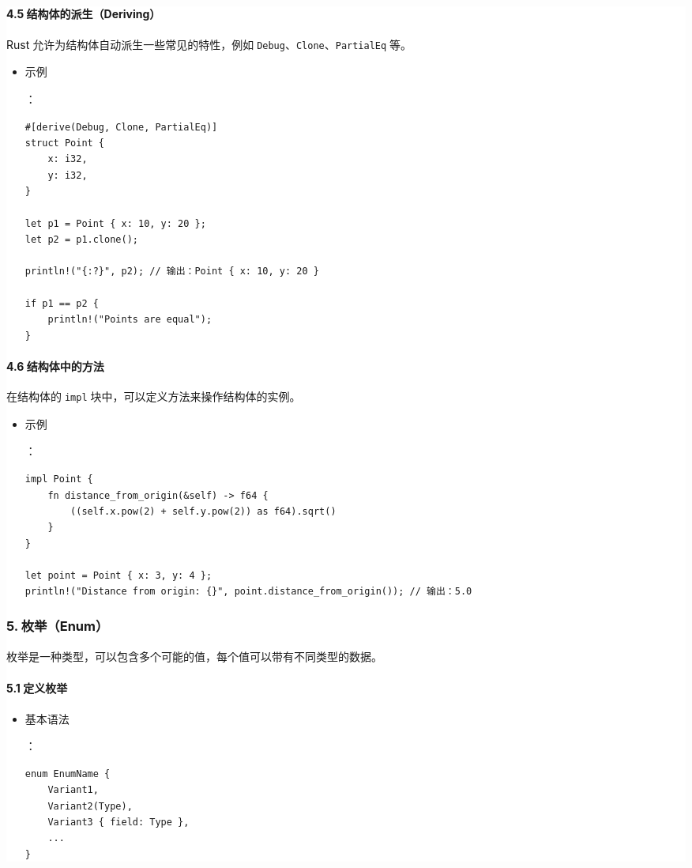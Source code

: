 #### 4.5 结构体的派生（Deriving）

Rust 允许为结构体自动派生一些常见的特性，例如 `Debug`、`Clone`、`PartialEq` 等。

- 示例

  ：

  ```
  #[derive(Debug, Clone, PartialEq)]
  struct Point {
      x: i32,
      y: i32,
  }
  
  let p1 = Point { x: 10, y: 20 };
  let p2 = p1.clone();
  
  println!("{:?}", p2); // 输出：Point { x: 10, y: 20 }
  
  if p1 == p2 {
      println!("Points are equal");
  }
  ```

#### 4.6 结构体中的方法

在结构体的 `impl` 块中，可以定义方法来操作结构体的实例。

- 示例

  ：

  ```
  impl Point {
      fn distance_from_origin(&self) -> f64 {
          ((self.x.pow(2) + self.y.pow(2)) as f64).sqrt()
      }
  }
  
  let point = Point { x: 3, y: 4 };
  println!("Distance from origin: {}", point.distance_from_origin()); // 输出：5.0
  ```



### 5. 枚举（Enum）

枚举是一种类型，可以包含多个可能的值，每个值可以带有不同类型的数据。

#### 5.1 定义枚举

- 基本语法

  ：

  ```
  enum EnumName {
      Variant1,
      Variant2(Type),
      Variant3 { field: Type },
      ...
  }
  ```
